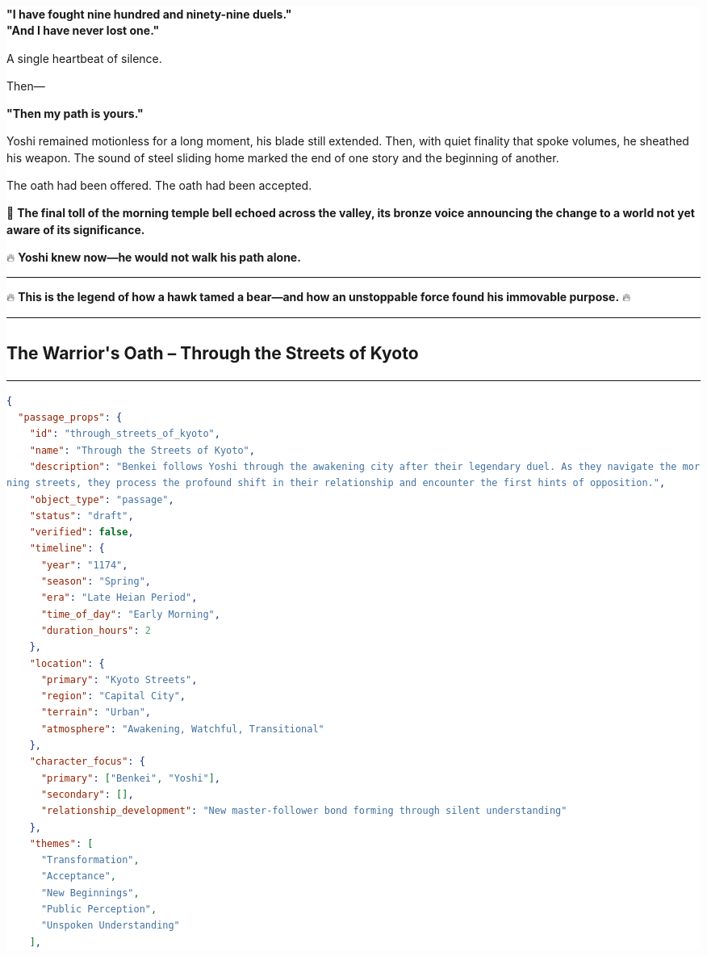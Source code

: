 **"I have fought nine hundred and ninety-nine duels."**  
**"And I have never lost one."**

A single heartbeat of silence.

Then—

**"Then my path is yours."**

Yoshi remained motionless for a long moment, his blade still extended. Then, with quiet finality that spoke volumes, he sheathed his weapon. The sound of steel sliding home marked the end of one story and the beginning of another.

The oath had been offered. The oath had been accepted.

🎵 **The final toll of the morning temple bell echoed across the valley, its bronze voice announcing the change to a world not yet aware of its significance.**

🔥 **Yoshi knew now—he would not walk his path alone.**

---

🔥 **This is the legend of how a hawk tamed a bear—and how an unstoppable force found his immovable purpose.** 🔥

---



## **The Warrior's Oath – Through the Streets of Kyoto**

---

```json
{
  "passage_props": {
    "id": "through_streets_of_kyoto",
    "name": "Through the Streets of Kyoto",
    "description": "Benkei follows Yoshi through the awakening city after their legendary duel. As they navigate the morning streets, they process the profound shift in their relationship and encounter the first hints of opposition.",
    "object_type": "passage",
    "status": "draft",
    "verified": false,
    "timeline": {
      "year": "1174",
      "season": "Spring",
      "era": "Late Heian Period",
      "time_of_day": "Early Morning",
      "duration_hours": 2
    },
    "location": {
      "primary": "Kyoto Streets",
      "region": "Capital City",
      "terrain": "Urban",
      "atmosphere": "Awakening, Watchful, Transitional"
    },
    "character_focus": {
      "primary": ["Benkei", "Yoshi"],
      "secondary": [],
      "relationship_development": "New master-follower bond forming through silent understanding"
    },
    "themes": [
      "Transformation",
      "Acceptance",
      "New Beginnings",
      "Public Perception",
      "Unspoken Understanding"
    ],
```